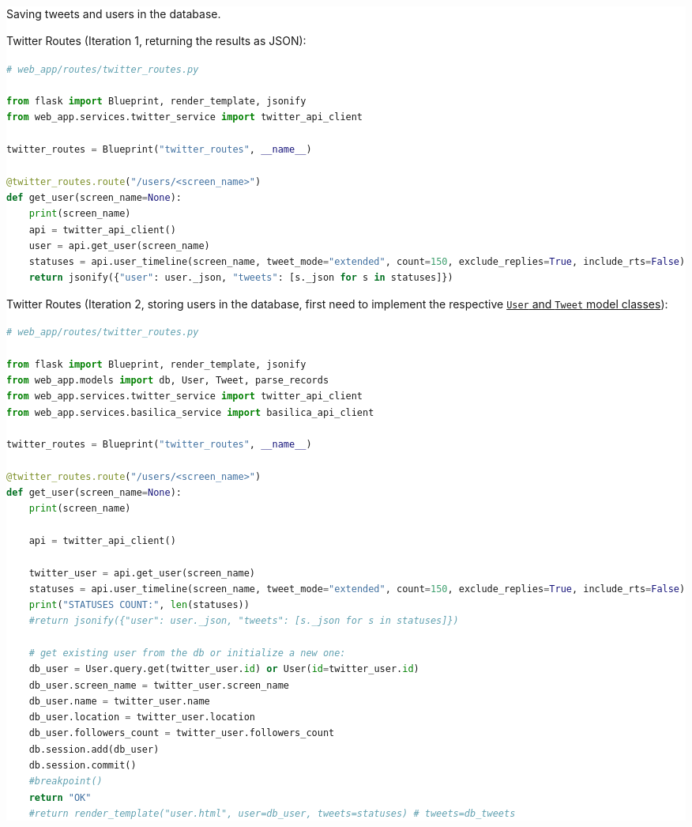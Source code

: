 Saving tweets and users in the database.

Twitter Routes (Iteration 1, returning the results as JSON):

```py
# web_app/routes/twitter_routes.py

from flask import Blueprint, render_template, jsonify
from web_app.services.twitter_service import twitter_api_client

twitter_routes = Blueprint("twitter_routes", __name__)

@twitter_routes.route("/users/<screen_name>")
def get_user(screen_name=None):
    print(screen_name)
    api = twitter_api_client()
    user = api.get_user(screen_name)
    statuses = api.user_timeline(screen_name, tweet_mode="extended", count=150, exclude_replies=True, include_rts=False)
    return jsonify({"user": user._json, "tweets": [s._json for s in statuses]})

```

Twitter Routes (Iteration 2, storing users in the database, first need to implement the respective [`User` and `Tweet` model classes](/reference_code/models.py)):

```py
# web_app/routes/twitter_routes.py

from flask import Blueprint, render_template, jsonify
from web_app.models import db, User, Tweet, parse_records
from web_app.services.twitter_service import twitter_api_client
from web_app.services.basilica_service import basilica_api_client

twitter_routes = Blueprint("twitter_routes", __name__)

@twitter_routes.route("/users/<screen_name>")
def get_user(screen_name=None):
    print(screen_name)

    api = twitter_api_client()

    twitter_user = api.get_user(screen_name)
    statuses = api.user_timeline(screen_name, tweet_mode="extended", count=150, exclude_replies=True, include_rts=False)
    print("STATUSES COUNT:", len(statuses))
    #return jsonify({"user": user._json, "tweets": [s._json for s in statuses]})

    # get existing user from the db or initialize a new one:
    db_user = User.query.get(twitter_user.id) or User(id=twitter_user.id)
    db_user.screen_name = twitter_user.screen_name
    db_user.name = twitter_user.name
    db_user.location = twitter_user.location
    db_user.followers_count = twitter_user.followers_count
    db.session.add(db_user)
    db.session.commit()
    #breakpoint()
    return "OK"
    #return render_template("user.html", user=db_user, tweets=statuses) # tweets=db_tweets
```
